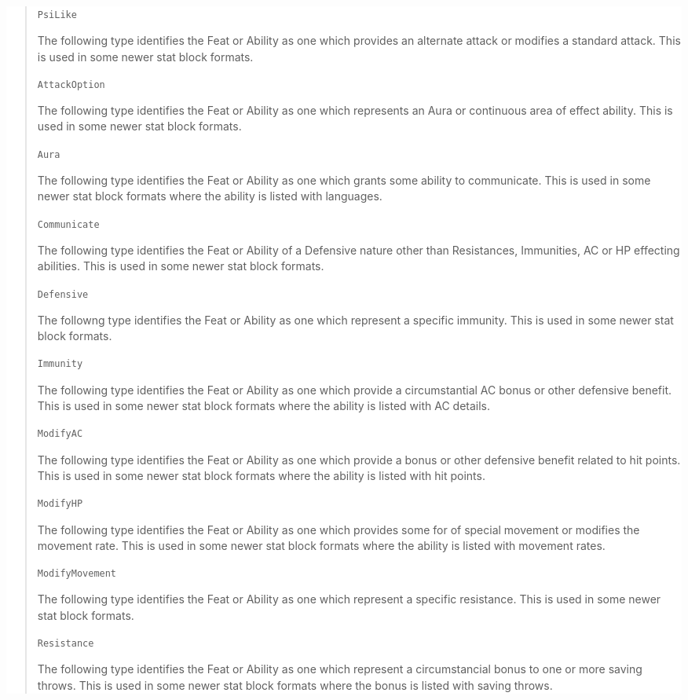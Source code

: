 >
> `PsiLike`
>
> The following type identifies the Feat or Ability as one which
> provides an alternate attack or modifies a standard attack. This is
> used in some newer stat block formats.
>
> `AttackOption`
>
> The following type identifies the Feat or Ability as one which
> represents an Aura or continuous area of effect ability. This is used
> in some newer stat block formats.
>
> `Aura`
>
> The following type identifies the Feat or Ability as one which grants
> some ability to communicate. This is used in some newer stat block
> formats where the ability is listed with languages.
>
> `Communicate`
>
> The following type identifies the Feat or Ability of a Defensive
> nature other than Resistances, Immunities, AC or HP effecting
> abilities. This is used in some newer stat block formats.
>
> `Defensive`
>
> The followng type identifies the Feat or Ability as one which
> represent a specific immunity. This is used in some newer stat block
> formats.
>
> `Immunity`
>
> The following type identifies the Feat or Ability as one which provide
> a circumstantial AC bonus or other defensive benefit. This is used in
> some newer stat block formats where the ability is listed with AC
> details.
>
> `ModifyAC`
>
> The following type identifies the Feat or Ability as one which provide
> a bonus or other defensive benefit related to hit points. This is used
> in some newer stat block formats where the ability is listed with hit
> points.
>
> `ModifyHP`
>
> The following type identifies the Feat or Ability as one which
> provides some for of special movement or modifies the movement rate.
> This is used in some newer stat block formats where the ability is
> listed with movement rates.
>
> `ModifyMovement`
>
> The following type identifies the Feat or Ability as one which
> represent a specific resistance. This is used in some newer stat block
> formats.
>
> `Resistance`
>
> The following type identifies the Feat or Ability as one which
> represent a circumstancial bonus to one or more saving throws. This is
> used in some newer stat block formats where the bonus is listed with
> saving throws.